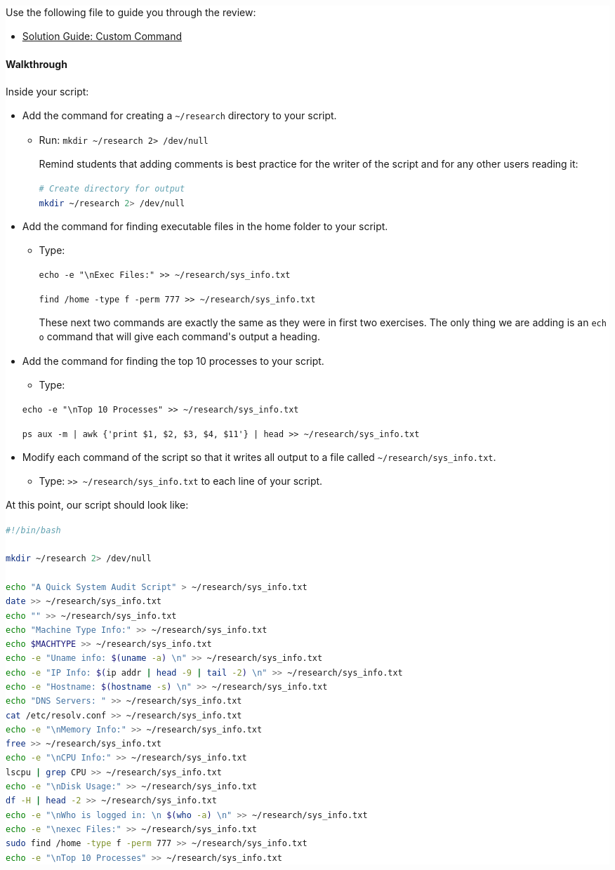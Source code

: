 Use the following file to guide you through the review:

- [Solution Guide: Custom Command](Activities/12_Custom_Commands/Solved/Readme.md)

#### Walkthrough

Inside your script:

- Add the command for creating a `~/research` directory to your script.

   - Run: `mkdir ~/research 2> /dev/null`

      Remind students that adding comments is best practice for the writer of the script and for any other users reading it:

      ```bash
      # Create directory for output
      mkdir ~/research 2> /dev/null
      ```

- Add the command for finding executable files in the home folder to your script.

   - Type:

      `echo -e "\nExec Files:" >> ~/research/sys_info.txt`

      `find /home -type f -perm 777 >> ~/research/sys_info.txt`

      These next two commands are exactly the same as they were in first two exercises. The only thing we are adding is an `echo` command that will give each command's output a heading.

- Add the command for finding the top 10 processes to your script.

   - Type:

   `echo -e "\nTop 10 Processes" >> ~/research/sys_info.txt`

   `ps aux -m | awk {'print $1, $2, $3, $4, $11'} | head >> ~/research/sys_info.txt`

- Modify each command of the script so that it writes all output to a file called `~/research/sys_info.txt`.

   - Type: `>> ~/research/sys_info.txt` to each line of your script.

At this point, our script should look like:

```bash
#!/bin/bash

mkdir ~/research 2> /dev/null

echo "A Quick System Audit Script" > ~/research/sys_info.txt
date >> ~/research/sys_info.txt
echo "" >> ~/research/sys_info.txt
echo "Machine Type Info:" >> ~/research/sys_info.txt
echo $MACHTYPE >> ~/research/sys_info.txt
echo -e "Uname info: $(uname -a) \n" >> ~/research/sys_info.txt
echo -e "IP Info: $(ip addr | head -9 | tail -2) \n" >> ~/research/sys_info.txt
echo -e "Hostname: $(hostname -s) \n" >> ~/research/sys_info.txt
echo "DNS Servers: " >> ~/research/sys_info.txt
cat /etc/resolv.conf >> ~/research/sys_info.txt
echo -e "\nMemory Info:" >> ~/research/sys_info.txt
free >> ~/research/sys_info.txt
echo -e "\nCPU Info:" >> ~/research/sys_info.txt
lscpu | grep CPU >> ~/research/sys_info.txt
echo -e "\nDisk Usage:" >> ~/research/sys_info.txt
df -H | head -2 >> ~/research/sys_info.txt
echo -e "\nWho is logged in: \n $(who -a) \n" >> ~/research/sys_info.txt
echo -e "\nexec Files:" >> ~/research/sys_info.txt
sudo find /home -type f -perm 777 >> ~/research/sys_info.txt
echo -e "\nTop 10 Processes" >> ~/research/sys_info.txt
```